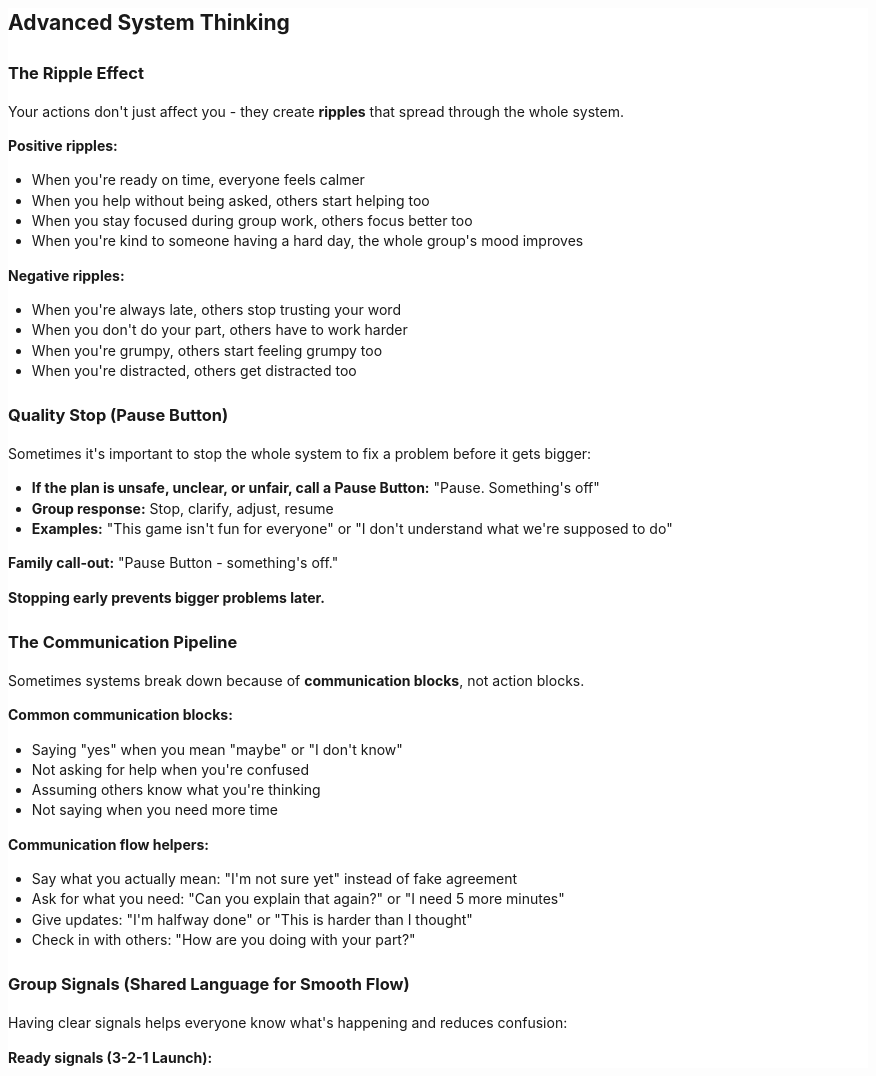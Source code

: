 ## Advanced System Thinking

### The Ripple Effect

Your actions don't just affect you - they create **ripples** that spread through the whole system.

**Positive ripples:**

- When you're ready on time, everyone feels calmer
- When you help without being asked, others start helping too
- When you stay focused during group work, others focus better too
- When you're kind to someone having a hard day, the whole group's mood improves

**Negative ripples:**

- When you're always late, others stop trusting your word
- When you don't do your part, others have to work harder
- When you're grumpy, others start feeling grumpy too
- When you're distracted, others get distracted too

### Quality Stop (Pause Button)

Sometimes it's important to stop the whole system to fix a problem before it gets bigger:

- **If the plan is unsafe, unclear, or unfair, call a Pause Button:** "Pause. Something's off"
- **Group response:** Stop, clarify, adjust, resume
- **Examples:** "This game isn't fun for everyone" or "I don't understand what we're supposed to do"

**Family call-out:** "Pause Button - something's off."

**Stopping early prevents bigger problems later.**

### The Communication Pipeline

Sometimes systems break down because of **communication blocks**, not action blocks.

**Common communication blocks:**

- Saying "yes" when you mean "maybe" or "I don't know"
- Not asking for help when you're confused
- Assuming others know what you're thinking
- Not saying when you need more time

**Communication flow helpers:**

- Say what you actually mean: "I'm not sure yet" instead of fake agreement
- Ask for what you need: "Can you explain that again?" or "I need 5 more minutes"
- Give updates: "I'm halfway done" or "This is harder than I thought"
- Check in with others: "How are you doing with your part?"

### Group Signals (Shared Language for Smooth Flow)

Having clear signals helps everyone know what's happening and reduces confusion:

**Ready signals (3-2-1 Launch):**
